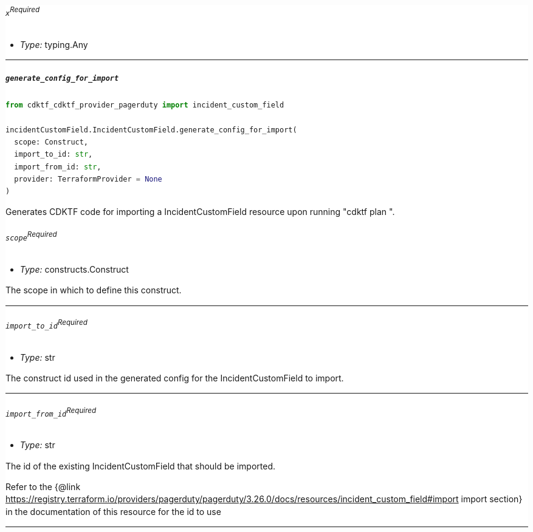 ###### `x`<sup>Required</sup> <a name="x" id="@cdktf/provider-pagerduty.incidentCustomField.IncidentCustomField.isTerraformResource.parameter.x"></a>

- *Type:* typing.Any

---

##### `generate_config_for_import` <a name="generate_config_for_import" id="@cdktf/provider-pagerduty.incidentCustomField.IncidentCustomField.generateConfigForImport"></a>

```python
from cdktf_cdktf_provider_pagerduty import incident_custom_field

incidentCustomField.IncidentCustomField.generate_config_for_import(
  scope: Construct,
  import_to_id: str,
  import_from_id: str,
  provider: TerraformProvider = None
)
```

Generates CDKTF code for importing a IncidentCustomField resource upon running "cdktf plan <stack-name>".

###### `scope`<sup>Required</sup> <a name="scope" id="@cdktf/provider-pagerduty.incidentCustomField.IncidentCustomField.generateConfigForImport.parameter.scope"></a>

- *Type:* constructs.Construct

The scope in which to define this construct.

---

###### `import_to_id`<sup>Required</sup> <a name="import_to_id" id="@cdktf/provider-pagerduty.incidentCustomField.IncidentCustomField.generateConfigForImport.parameter.importToId"></a>

- *Type:* str

The construct id used in the generated config for the IncidentCustomField to import.

---

###### `import_from_id`<sup>Required</sup> <a name="import_from_id" id="@cdktf/provider-pagerduty.incidentCustomField.IncidentCustomField.generateConfigForImport.parameter.importFromId"></a>

- *Type:* str

The id of the existing IncidentCustomField that should be imported.

Refer to the {@link https://registry.terraform.io/providers/pagerduty/pagerduty/3.26.0/docs/resources/incident_custom_field#import import section} in the documentation of this resource for the id to use

---